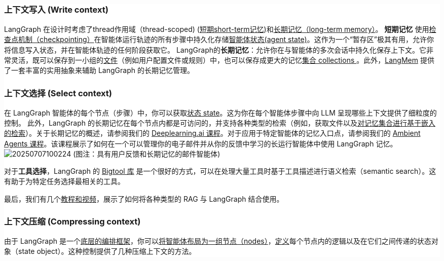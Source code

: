 ### **上下文写入 (Write context)**

LangGraph 在设计时考虑了thread作用域（thread-scoped)
 ([短期short-term记忆](https://langchain-ai.github.io/langgraph/concepts/memory/?ref=blog.langchain.com&_gl=1*p8f4il*_gcl_au*OTE3MDk5NzE0LjE3NTEyNTAyNzY.*_ga*MjA4MTc4NzI2Ni4xNzUxNTkzNTM5*_ga_47WX3HKKY2*czE3NTE4NTE0NjYkbzUkZzAkdDE3NTE4NTE0NzQkajUyJGwwJGgw#short-term-memory))和[长期记忆（long-term memory）](https://langchain-ai.github.io/langgraph/concepts/memory/?ref=blog.langchain.com&_gl=1*qdmjrc*_gcl_au*OTE3MDk5NzE0LjE3NTEyNTAyNzY.*_ga*MjA4MTc4NzI2Ni4xNzUxNTkzNTM5*_ga_47WX3HKKY2*czE3NTE4NTE0NjYkbzUkZzAkdDE3NTE4NTE0NzQkajUyJGwwJGgw#long-term-memory)。 
 **短期记忆** 使用[检查点机制（checkpointing）](https://langchain-ai.github.io/langgraph/concepts/persistence/?ref=blog.langchain.com&_gl=1*lhjljd*_gcl_au*OTE3MDk5NzE0LjE3NTEyNTAyNzY.*_ga*MjA4MTc4NzI2Ni4xNzUxNTkzNTM5*_ga_47WX3HKKY2*czE3NTE4NTE0NjYkbzUkZzAkdDE3NTE4NTE0NzQkajUyJGwwJGgw)在智能体运行轨迹的所有步骤中持久化存储[智能体状态(agent state)](https://langchain-ai.github.io/langgraph/concepts/low_level/?ref=blog.langchain.com&_gl=1*z0ggm7*_gcl_au*OTE3MDk5NzE0LjE3NTEyNTAyNzY.*_ga*MjA4MTc4NzI2Ni4xNzUxNTkzNTM5*_ga_47WX3HKKY2*czE3NTE4NTE0NjYkbzUkZzAkdDE3NTE4NTE0NzQkajUyJGwwJGgw#state)。这作为一个“暂存区”极其有用，允许你将信息写入状态，并在智能体轨迹的任何阶段获取它。
 LangGraph的**长期记忆**：允许你在与智能体的多次会话中持久化保存上下文。它非常灵活，既可以保存到一小组的[文件](https://langchain-ai.github.io/langgraph/concepts/memory/?ref=blog.langchain.com&_gl=1*1rw2fiy*_gcl_au*OTE3MDk5NzE0LjE3NTEyNTAyNzY.*_ga*MjA4MTc4NzI2Ni4xNzUxNTkzNTM5*_ga_47WX3HKKY2*czE3NTE4NTE0NjYkbzUkZzAkdDE3NTE4NTE0NzQkajUyJGwwJGgw#profile)（例如用户配置文件或规则）中，也可以保存成更大的记忆[集合 collections ](https://langchain-ai.github.io/langgraph/concepts/memory/?ref=blog.langchain.com&_gl=1*1shasrp*_gcl_au*OTE3MDk5NzE0LjE3NTEyNTAyNzY.*_ga*MjA4MTc4NzI2Ni4xNzUxNTkzNTM5*_ga_47WX3HKKY2*czE3NTE4NTE0NjYkbzUkZzAkdDE3NTE4NTE0NzQkajUyJGwwJGgw#collection)。此外，[LangMem](https://langchain-ai.github.io/langmem/?ref=blog.langchain.com&_gl=1*1twhn3k*_gcl_au*OTE3MDk5NzE0LjE3NTEyNTAyNzY.*_ga*MjA4MTc4NzI2Ni4xNzUxNTkzNTM5*_ga_47WX3HKKY2*czE3NTE4NTE0NjYkbzUkZzAkdDE3NTE4NTE0NzQkajUyJGwwJGgw) 提供了一套丰富的实用抽象来辅助 LangGraph 的长期记忆管理。

### **上下文选择 (Select context)**
在 LangGraph 智能体的每个节点（步骤）中，你可以获取[状态 state](https://langchain-ai.github.io/langgraph/concepts/low_level/?ref=blog.langchain.com&_gl=1*1xdcyn8*_gcl_au*OTE3MDk5NzE0LjE3NTEyNTAyNzY.*_ga*MjA4MTc4NzI2Ni4xNzUxNTkzNTM5*_ga_47WX3HKKY2*czE3NTE4NTE0NjYkbzUkZzAkdDE3NTE4NTE0NzQkajUyJGwwJGgw#state)。这为你在每个智能体步骤中向 LLM 呈现哪些上下文提供了细粒度的控制。
此外，LangGraph 的长期记忆在每个节点内都是可访问的，并支持各种类型的检索（例如，获取文件以及[对记忆集合进行基于嵌入的检索](https://langchain-ai.github.io/langgraph/cloud/reference/cli/?ref=blog.langchain.com&_gl=1*1ks5rc7*_gcl_au*OTE3MDk5NzE0LjE3NTEyNTAyNzY.*_ga*MjA4MTc4NzI2Ni4xNzUxNTkzNTM5*_ga_47WX3HKKY2*czE3NTE4NTE0NjYkbzUkZzAkdDE3NTE4NTE0NzQkajUyJGwwJGgw#adding-semantic-search-to-the-store)）。关于长期记忆的概述，请参阅我们的 [Deeplearning.ai 课程](https://www.deeplearning.ai/short-courses/langgraph/)。对于应用于特定智能体的记忆入口点，请参阅我们的 [Ambient Agents 课程](https://www.deeplearning.ai/short-courses/ambient-ai-assistants/)。该课程展示了如何在一个可以管理你的电子邮件并从你的反馈中学习的长运行智能体中使用 LangGraph 记忆。
 ![20250707100224](https://cdn.jsdmirror.com/gh/lizhe2004/pic-repo@master//imgs/20250707100224.png)
 (图注：具有用户反馈和长期记忆的邮件智能体)

对于**工具选择**，LangGraph 的 [Bigtool 库](https://github.com/langchain-ai/langgraph-bigtool?ref=blog.langchain.com) 是一个很好的方式，可以在处理大量工具时基于工具描述进行语义检索（semantic search）。这有助于为特定任务选择最相关的工具。

最后，我们有几个[教程和视频](https://langchain-ai.github.io/langgraph/tutorials/rag/langgraph_agentic_rag/?ref=blog.langchain.com&_gl=1*a2w98j*_gcl_au*OTE3MDk5NzE0LjE3NTEyNTAyNzY.*_ga*MjA4MTc4NzI2Ni4xNzUxNTkzNTM5*_ga_47WX3HKKY2*czE3NTE4NTE0NjYkbzUkZzAkdDE3NTE4NTE0NzQkajUyJGwwJGgw)，展示了如何将各种类型的 RAG 与 LangGraph 结合使用。

### **上下文压缩 (Compressing context)**
由于 LangGraph 是一个[底层的编排框架](https://blog.langchain.com/how-to-think-about-agent-frameworks/)，你可以[将智能体布局为一组节点（nodes）](https://www.youtube.com/watch?v=aHCDrAbH_go&ref=blog.langchain.com)，[定义](https://blog.langchain.com/how-to-think-about-agent-frameworks/)每个节点内的逻辑以及在它们之间传递的状态对象（state object）。这种控制提供了几种压缩上下文的方法。
